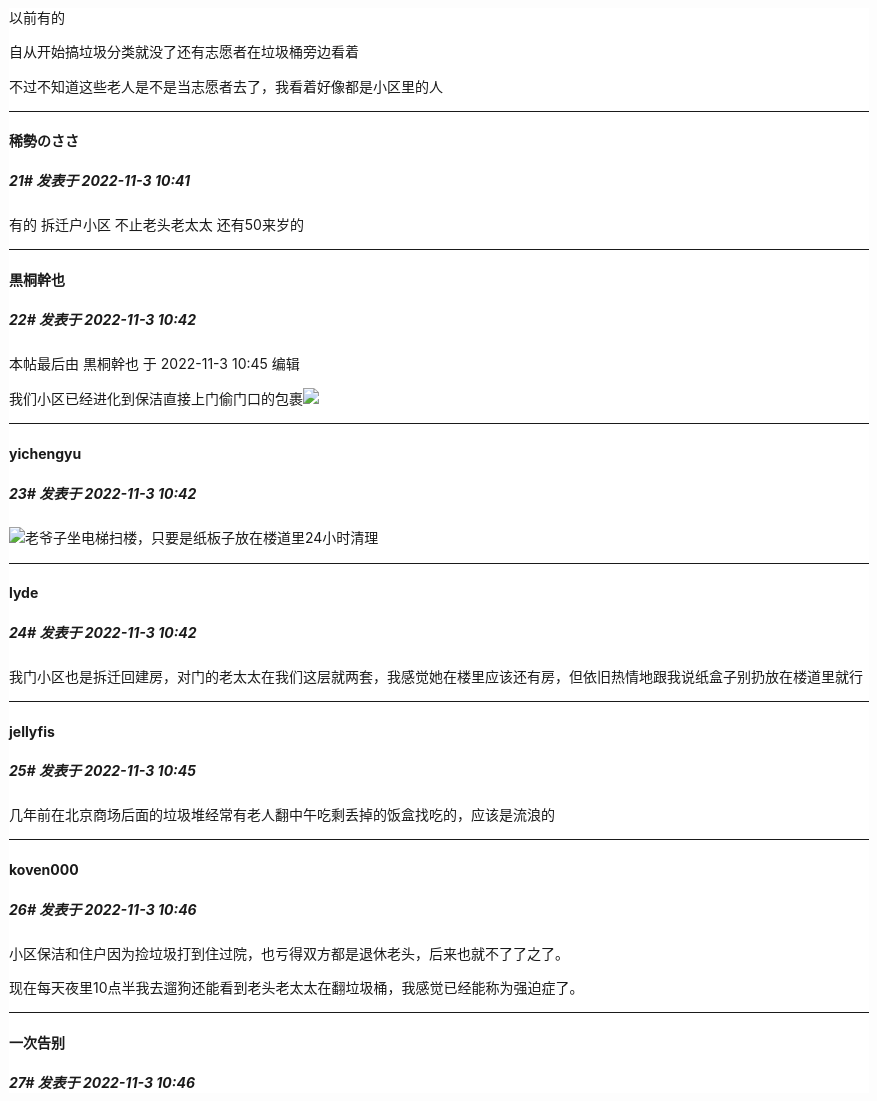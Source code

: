 以前有的

自从开始搞垃圾分类就没了还有志愿者在垃圾桶旁边看着

不过不知道这些老人是不是当志愿者去了，我看着好像都是小区里的人

*****

####  稀勢のささ  
##### 21#       发表于 2022-11-3 10:41

有的 拆迁户小区 不止老头老太太 还有50来岁的

*****

####  黒桐幹也  
##### 22#       发表于 2022-11-3 10:42

 本帖最后由 黒桐幹也 于 2022-11-3 10:45 编辑 

我们小区已经进化到保洁直接上门偷门口的包裹<img src="https://static.saraba1st.com/image/smiley/face2017/004.gif" referrerpolicy="no-referrer">

*****

####  yichengyu  
##### 23#       发表于 2022-11-3 10:42

<img src="https://static.saraba1st.com/image/smiley/face2017/046.png" referrerpolicy="no-referrer">老爷子坐电梯扫楼，只要是纸板子放在楼道里24小时清理

*****

####  lyde  
##### 24#       发表于 2022-11-3 10:42

我门小区也是拆迁回建房，对门的老太太在我们这层就两套，我感觉她在楼里应该还有房，但依旧热情地跟我说纸盒子别扔放在楼道里就行

*****

####  jellyfis  
##### 25#       发表于 2022-11-3 10:45

几年前在北京商场后面的垃圾堆经常有老人翻中午吃剩丢掉的饭盒找吃的，应该是流浪的

*****

####  koven000  
##### 26#       发表于 2022-11-3 10:46

小区保洁和住户因为捡垃圾打到住过院，也亏得双方都是退休老头，后来也就不了了之了。 

现在每天夜里10点半我去遛狗还能看到老头老太太在翻垃圾桶，我感觉已经能称为强迫症了。

*****

####  一次告别  
##### 27#       发表于 2022-11-3 10:46
